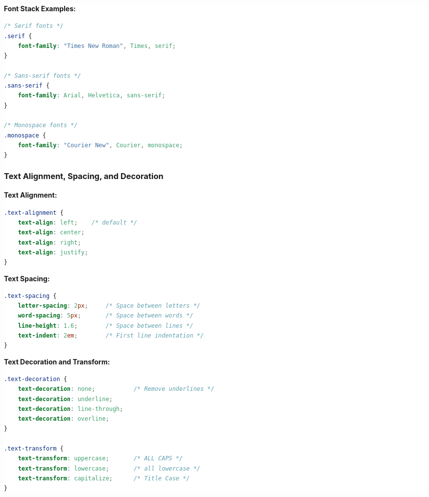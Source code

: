 **Font Stack Examples:**
```css
/* Serif fonts */
.serif {
    font-family: "Times New Roman", Times, serif;
}

/* Sans-serif fonts */
.sans-serif {
    font-family: Arial, Helvetica, sans-serif;
}

/* Monospace fonts */
.monospace {
    font-family: "Courier New", Courier, monospace;
}
```

### Text Alignment, Spacing, and Decoration

**Text Alignment:**
```css
.text-alignment {
    text-align: left;    /* default */
    text-align: center;
    text-align: right;
    text-align: justify;
}
```

**Text Spacing:**
```css
.text-spacing {
    letter-spacing: 2px;     /* Space between letters */
    word-spacing: 5px;       /* Space between words */
    line-height: 1.6;        /* Space between lines */
    text-indent: 2em;        /* First line indentation */
}
```

**Text Decoration and Transform:**
```css
.text-decoration {
    text-decoration: none;           /* Remove underlines */
    text-decoration: underline;
    text-decoration: line-through;
    text-decoration: overline;
}

.text-transform {
    text-transform: uppercase;       /* ALL CAPS */
    text-transform: lowercase;       /* all lowercase */
    text-transform: capitalize;      /* Title Case */
}
```
